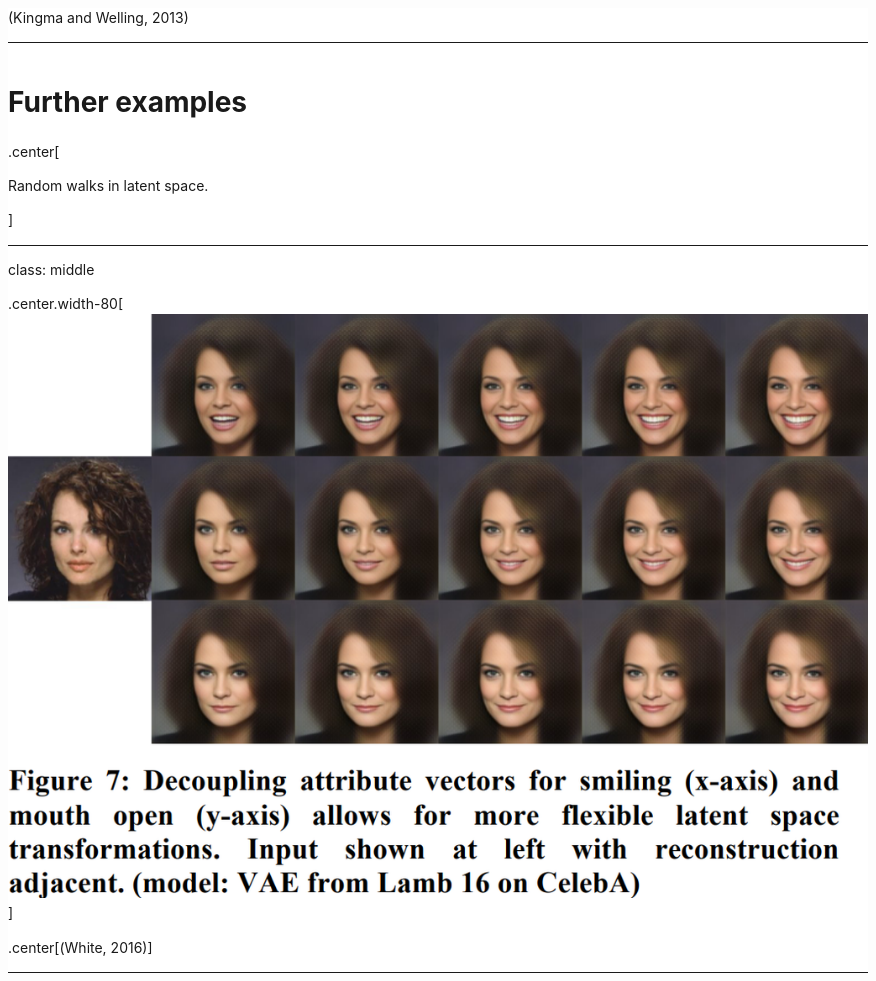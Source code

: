 (Kingma and Welling, 2013)

---

# Further examples

.center[

<iframe width="640" height="480" src="https://www.youtube.com/embed/XNZIN7Jh3Sg?&loop=1&start=0" frameborder="0" volume="0" allowfullscreen></iframe>

Random walks in latent space.

]

---

class: middle

.center.width-80[![](figures/lec5/vae-smile.png)]

.center[(White, 2016)]

---
